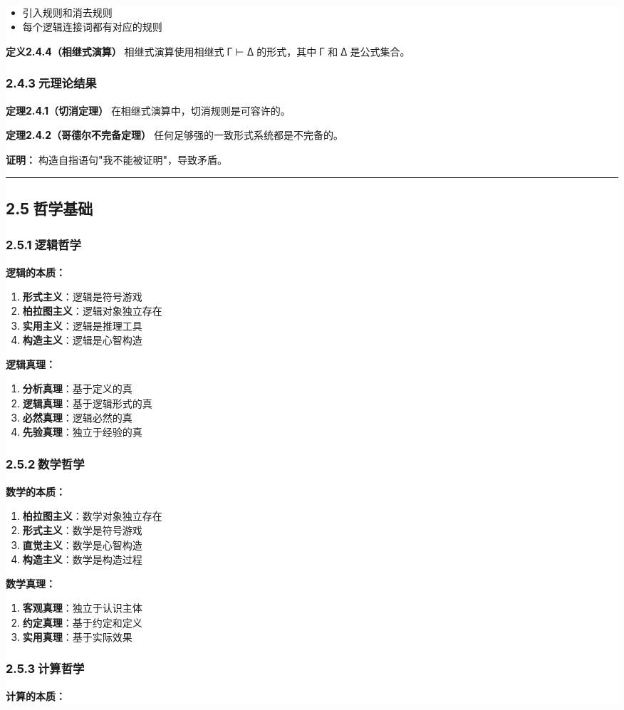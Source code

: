 - 引入规则和消去规则
- 每个逻辑连接词都有对应的规则

**定义2.4.4（相继式演算）**
相继式演算使用相继式 Γ ⊢ Δ 的形式，其中 Γ 和 Δ 是公式集合。

### 2.4.3 元理论结果

**定理2.4.1（切消定理）**
在相继式演算中，切消规则是可容许的。

**定理2.4.2（哥德尔不完备定理）**
任何足够强的一致形式系统都是不完备的。

**证明：**
构造自指语句"我不能被证明"，导致矛盾。

---

## 2.5 哲学基础

### 2.5.1 逻辑哲学

**逻辑的本质：**

1. **形式主义**：逻辑是符号游戏
2. **柏拉图主义**：逻辑对象独立存在
3. **实用主义**：逻辑是推理工具
4. **构造主义**：逻辑是心智构造

**逻辑真理：**

1. **分析真理**：基于定义的真
2. **逻辑真理**：基于逻辑形式的真
3. **必然真理**：逻辑必然的真
4. **先验真理**：独立于经验的真

### 2.5.2 数学哲学

**数学的本质：**

1. **柏拉图主义**：数学对象独立存在
2. **形式主义**：数学是符号游戏
3. **直觉主义**：数学是心智构造
4. **构造主义**：数学是构造过程

**数学真理：**

1. **客观真理**：独立于认识主体
2. **约定真理**：基于约定和定义
3. **实用真理**：基于实际效果

### 2.5.3 计算哲学

**计算的本质：**
